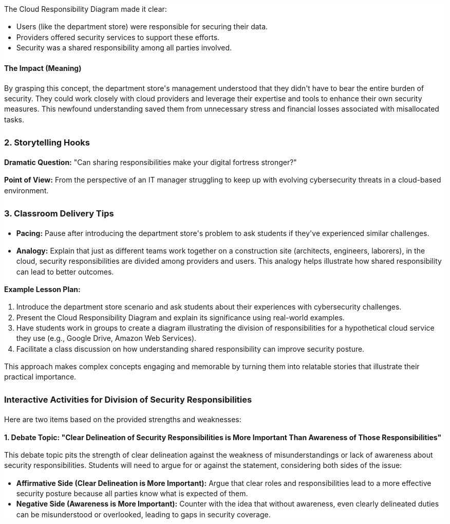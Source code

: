 The Cloud Responsibility Diagram made it clear:
- Users (like the department store) were responsible for securing their data.
- Providers offered security services to support these efforts.
- Security was a shared responsibility among all parties involved.

#### The Impact (Meaning)
By grasping this concept, the department store's management understood that they didn't have to bear the entire burden of security. They could work closely with cloud providers and leverage their expertise and tools to enhance their own security measures. This newfound understanding saved them from unnecessary stress and financial losses associated with misallocated tasks.

### 2. Storytelling Hooks

**Dramatic Question:** "Can sharing responsibilities make your digital fortress stronger?"

**Point of View:** From the perspective of an IT manager struggling to keep up with evolving cybersecurity threats in a cloud-based environment.

### 3. Classroom Delivery Tips

- **Pacing:** Pause after introducing the department store's problem to ask students if they've experienced similar challenges.
  
- **Analogy:** Explain that just as different teams work together on a construction site (architects, engineers, laborers), in the cloud, security responsibilities are divided among providers and users. This analogy helps illustrate how shared responsibility can lead to better outcomes.

**Example Lesson Plan:**

1. Introduce the department store scenario and ask students about their experiences with cybersecurity challenges.
2. Present the Cloud Responsibility Diagram and explain its significance using real-world examples.
3. Have students work in groups to create a diagram illustrating the division of responsibilities for a hypothetical cloud service they use (e.g., Google Drive, Amazon Web Services).
4. Facilitate a class discussion on how understanding shared responsibility can improve security posture.

This approach makes complex concepts engaging and memorable by turning them into relatable stories that illustrate their practical importance.

### Interactive Activities for Division of Security Responsibilities
Here are two items based on the provided strengths and weaknesses:

**1. Debate Topic: "Clear Delineation of Security Responsibilities is More Important Than Awareness of Those Responsibilities"**

This debate topic pits the strength of clear delineation against the weakness of misunderstandings or lack of awareness about security responsibilities. Students will need to argue for or against the statement, considering both sides of the issue:

*   **Affirmative Side (Clear Delineation is More Important):** Argue that clear roles and responsibilities lead to a more effective security posture because all parties know what is expected of them.
*   **Negative Side (Awareness is More Important):** Counter with the idea that without awareness, even clearly delineated duties can be misunderstood or overlooked, leading to gaps in security coverage.

